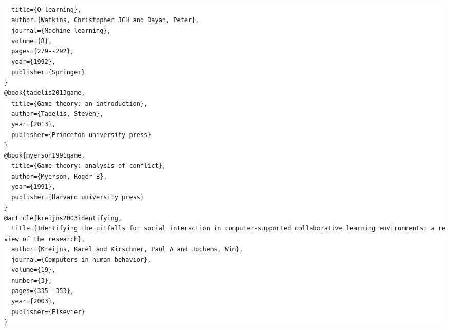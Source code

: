 ```
  title={Q-learning},
  author={Watkins, Christopher JCH and Dayan, Peter},
  journal={Machine learning},
  volume={8},
  pages={279--292},
  year={1992},
  publisher={Springer}
}
@book{tadelis2013game,
  title={Game theory: an introduction},
  author={Tadelis, Steven},
  year={2013},
  publisher={Princeton university press}
}
@book{myerson1991game,
  title={Game theory: analysis of conflict},
  author={Myerson, Roger B},
  year={1991},
  publisher={Harvard university press}
}
@article{kreijns2003identifying,
  title={Identifying the pitfalls for social interaction in computer-supported collaborative learning environments: a review of the research},
  author={Kreijns, Karel and Kirschner, Paul A and Jochems, Wim},
  journal={Computers in human behavior},
  volume={19},
  number={3},
  pages={335--353},
  year={2003},
  publisher={Elsevier}
}
```

